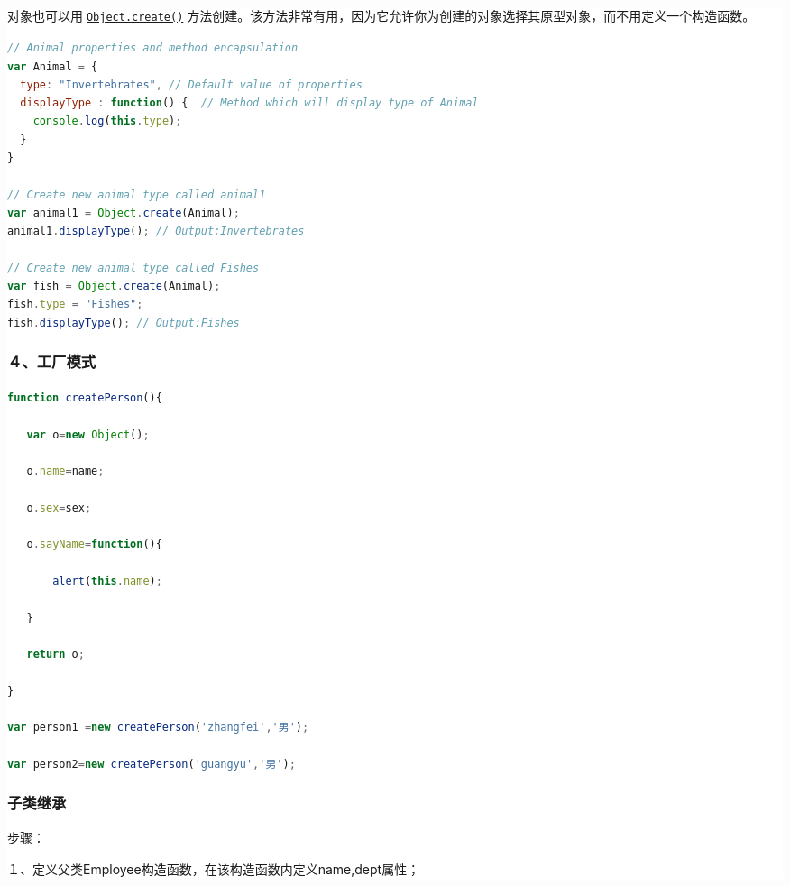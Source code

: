 对象也可以用 [`Object.create()`](https://developer.mozilla.org/zh-CN/docs/Web/JavaScript/Reference/Global_Objects/Object/create) 方法创建。该方法非常有用，因为它允许你为创建的对象选择其原型对象，而不用定义一个构造函数。

```js
// Animal properties and method encapsulation
var Animal = {
  type: "Invertebrates", // Default value of properties
  displayType : function() {  // Method which will display type of Animal
    console.log(this.type);
  }
}

// Create new animal type called animal1 
var animal1 = Object.create(Animal);
animal1.displayType(); // Output:Invertebrates

// Create new animal type called Fishes
var fish = Object.create(Animal);
fish.type = "Fishes";
fish.displayType(); // Output:Fishes
```

### ４、工厂模式

```js
function createPerson(){

​	var o=new Object();

​	o.name=name;

​	o.sex=sex;

​	o.sayName=function(){

​		alert(this.name);

​	}

​	return o;

}

var person1 =new createPerson('zhangfei','男');

var person2=new createPerson('guangyu','男');
```

### 子类继承

步骤：

１、定义父类Employee构造函数，在该构造函数内定义name,dept属性；
